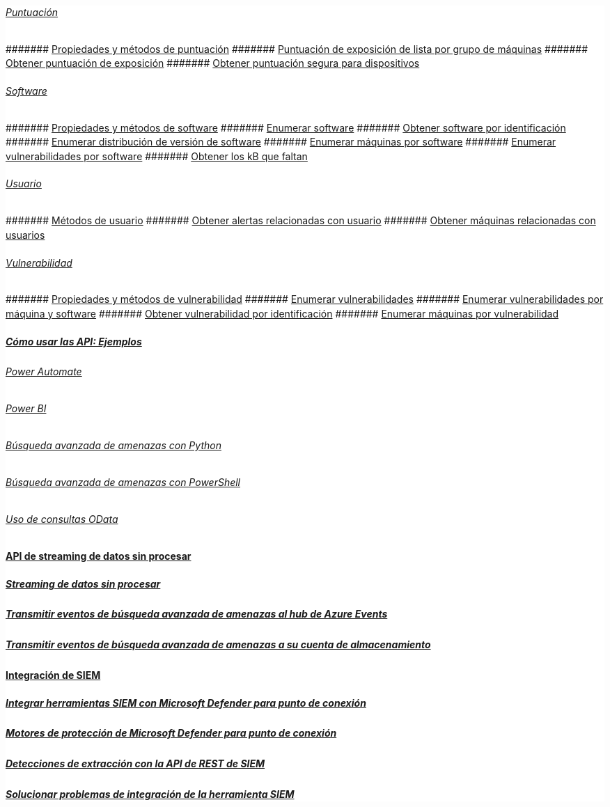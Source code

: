 ###### [Puntuación]()
####### [Propiedades y métodos de puntuación](score.md)
####### [Puntuación de exposición de lista por grupo de máquinas](get-machine-group-exposure-score.md)
####### [Obtener puntuación de exposición](get-exposure-score.md)
####### [Obtener puntuación segura para dispositivos](get-device-secure-score.md)

###### [Software]()
####### [Propiedades y métodos de software](software.md)
####### [Enumerar software](get-software.md)
####### [Obtener software por identificación](get-software-by-id.md)
####### [Enumerar distribución de versión de software](get-software-ver-distribution.md)
####### [Enumerar máquinas por software](get-machines-by-software.md)
####### [Enumerar vulnerabilidades por software](get-vuln-by-software.md)
####### [Obtener los kB que faltan](get-missing-kbs-software.md)

###### [Usuario]()
####### [Métodos de usuario](user.md)
####### [Obtener alertas relacionadas con usuario](get-user-related-alerts.md)
####### [Obtener máquinas relacionadas con usuarios](get-user-related-machines.md)

###### [Vulnerabilidad]()
####### [Propiedades y métodos de vulnerabilidad](vulnerability.md)
####### [Enumerar vulnerabilidades](get-all-vulnerabilities.md)
####### [Enumerar vulnerabilidades por máquina y software](get-all-vulnerabilities-by-machines.md)
####### [Obtener vulnerabilidad por identificación](get-vulnerability-by-id.md)
####### [Enumerar máquinas por vulnerabilidad](get-machines-by-vulnerability.md)

##### [Cómo usar las API: Ejemplos]()
###### [Power Automate](api-microsoft-flow.md)
###### [Power BI](api-power-bi.md)
###### [Búsqueda avanzada de amenazas con Python](run-advanced-query-sample-python.md)
###### [Búsqueda avanzada de amenazas con PowerShell](run-advanced-query-sample-powershell.md)
###### [Uso de consultas OData](exposed-apis-odata-samples.md)


#### [API de streaming de datos sin procesar]()
##### [Streaming de datos sin procesar](raw-data-export.md)
##### [Transmitir eventos de búsqueda avanzada de amenazas al hub de Azure Events](raw-data-export-event-hub.md)
##### [Transmitir eventos de búsqueda avanzada de amenazas a su cuenta de almacenamiento](raw-data-export-storage.md)

#### [Integración de SIEM]()
##### [Integrar herramientas SIEM con Microsoft Defender para punto de conexión](configure-siem.md)
##### [Motores de protección de Microsoft Defender para punto de conexión](api-portal-mapping.md)
##### [Detecciones de extracción con la API de REST de SIEM](pull-alerts-using-rest-api.md)
##### [Solucionar problemas de integración de la herramienta SIEM](troubleshoot-siem.md)
